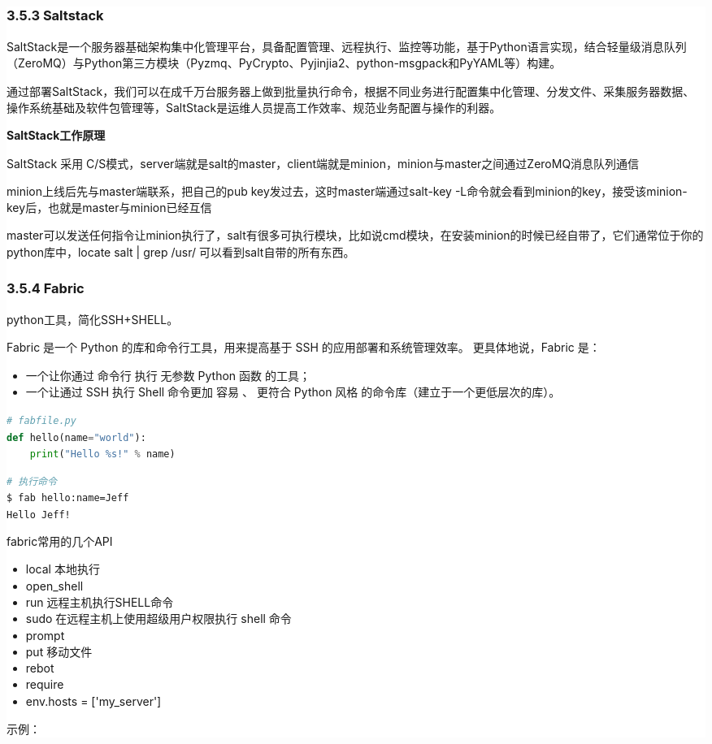 

### 3.5.3 Saltstack

SaltStack是一个服务器基础架构集中化管理平台，具备配置管理、远程执行、监控等功能，基于Python语言实现，结合轻量级消息队列（ZeroMQ）与Python第三方模块（Pyzmq、PyCrypto、Pyjinjia2、python-msgpack和PyYAML等）构建。

通过部署SaltStack，我们可以在成千万台服务器上做到批量执行命令，根据不同业务进行配置集中化管理、分发文件、采集服务器数据、操作系统基础及软件包管理等，SaltStack是运维人员提高工作效率、规范业务配置与操作的利器。

 

**SaltStack工作原理**

SaltStack 采用 C/S模式，server端就是salt的master，client端就是minion，minion与master之间通过ZeroMQ消息队列通信

minion上线后先与master端联系，把自己的pub key发过去，这时master端通过salt-key -L命令就会看到minion的key，接受该minion-key后，也就是master与minion已经互信

master可以发送任何指令让minion执行了，salt有很多可执行模块，比如说cmd模块，在安装minion的时候已经自带了，它们通常位于你的python库中，locate salt | grep /usr/ 可以看到salt自带的所有东西。

 

### 3.5.4 Fabric

python工具，简化SSH+SHELL。

Fabric 是一个 Python 的库和命令行工具，用来提高基于 SSH 的应用部署和系统管理效率。
更具体地说，Fabric 是：

*  一个让你通过 命令行 执行 无参数 Python 函数 的工具；
*  一个让通过 SSH 执行 Shell 命令更加 容易 、 更符合 Python 风格 的命令库（建立于一个更低层次的库）。

```python
# fabfile.py
def hello(name="world"):
    print("Hello %s!" % name)
```

```sh
# 执行命令
$ fab hello:name=Jeff
Hello Jeff!
```


fabric常用的几个API

*  local  本地执行
*  open_shell
*  run    远程主机执行SHELL命令
*  sudo   在远程主机上使用超级用户权限执行 shell 命令
*  prompt
*  put  移动文件
*  rebot
*  require 
*  env.hosts = ['my_server'] 


示例：
